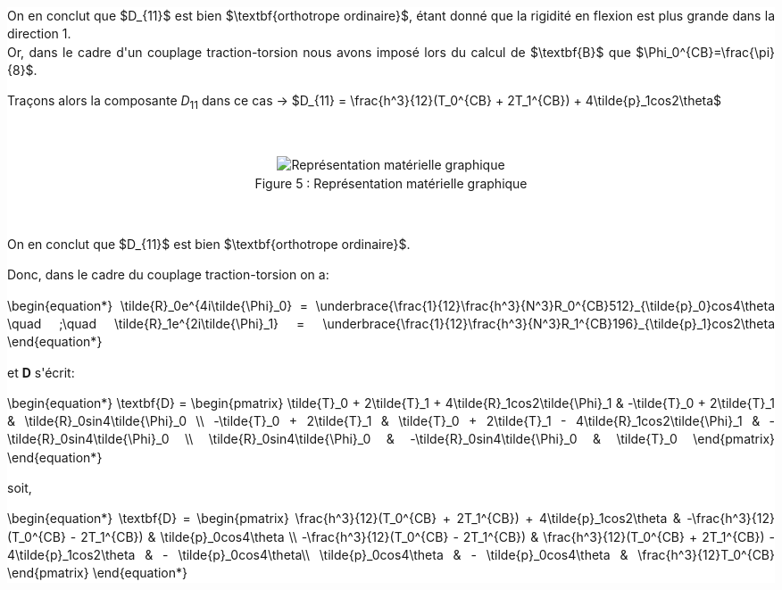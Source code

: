 <p style="text-align: justify;">
On en conclut que $D_{11}$ est bien $\textbf{orthotrope ordinaire}$, étant donné que la rigidité en flexion est plus grande dans la direction 1.<br>
Or, dans le cadre d'un couplage traction-torsion nous avons imposé lors du calcul de $\textbf{B}$ que $\Phi_0^{CB}=\frac{\pi}{8}$.<br>  

Traçons alors la composante $D_{11}$ dans ce cas $\rightarrow$ $D_{11} = \frac{h^3}{12}(T_0^{CB} + 2T_1^{CB}) + 4\tilde{p}_1cos2\theta$
</P><br>  

<div style="text-align: center;">
  <figure style="display: inline-block;">
    <img src="/assets/projet3/p3f5.png" alt="Représentation matérielle graphique" width="600"/>
    <figcaption>Figure 5 : Représentation matérielle graphique</figcaption>
  </figure>
</div><br>  

<p style="text-align: justify;">
On en conclut que $D_{11}$ est bien $\textbf{orthotrope ordinaire}$.
</P>

<p style="text-align: justify;">
Donc, dans le cadre du couplage traction-torsion on a:
</P>

<p style="text-align: justify;">
\begin{equation*}
   \tilde{R}_0e^{4i\tilde{\Phi}_0} = \underbrace{\frac{1}{12}\frac{h^3}{N^3}R_0^{CB}512}_{\tilde{p}_0}cos4\theta \quad ;\quad \tilde{R}_1e^{2i\tilde{\Phi}_1} = \underbrace{\frac{1}{12}\frac{h^3}{N^3}R_1^{CB}196}_{\tilde{p}_1}cos2\theta  
\end{equation*}
</P>

et $\textbf{D}$ s'écrit:

<p style="text-align: justify;">
\begin{equation*}
\textbf{D} =
\begin{pmatrix}
\tilde{T}_0 + 2\tilde{T}_1 + 4\tilde{R}_1cos2\tilde{\Phi}_1 & -\tilde{T}_0 + 2\tilde{T}_1 & \tilde{R}_0sin4\tilde{\Phi}_0 \\
-\tilde{T}_0 + 2\tilde{T}_1 & \tilde{T}_0 + 2\tilde{T}_1 - 4\tilde{R}_1cos2\tilde{\Phi}_1  & -\tilde{R}_0sin4\tilde{\Phi}_0 \\
\tilde{R}_0sin4\tilde{\Phi}_0  & -\tilde{R}_0sin4\tilde{\Phi}_0 & \tilde{T}_0
\end{pmatrix}
\end{equation*}
</P>

soit, 

<p style="text-align: justify;">
\begin{equation*}
\textbf{D} =
\begin{pmatrix}
\frac{h^3}{12}(T_0^{CB} + 2T_1^{CB}) + 4\tilde{p}_1cos2\theta  & -\frac{h^3}{12}(T_0^{CB} - 2T_1^{CB}) & \tilde{p}_0cos4\theta \\
-\frac{h^3}{12}(T_0^{CB} - 2T_1^{CB})  & \frac{h^3}{12}(T_0^{CB} + 2T_1^{CB}) - 4\tilde{p}_1cos2\theta  & - \tilde{p}_0cos4\theta\\
\tilde{p}_0cos4\theta & - \tilde{p}_0cos4\theta & \frac{h^3}{12}T_0^{CB} 
\end{pmatrix}
\end{equation*}
</P>
